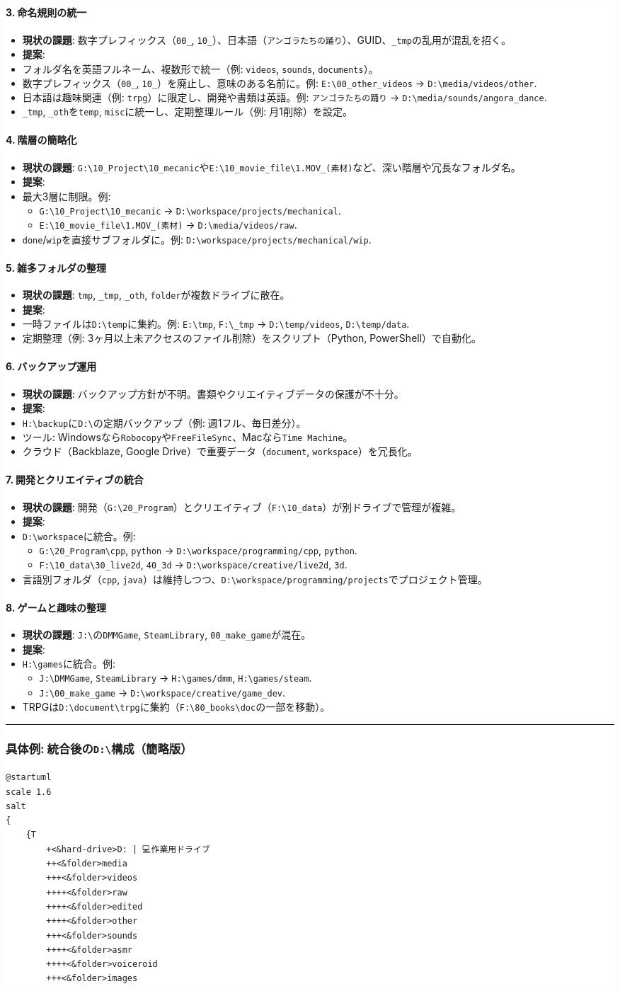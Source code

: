 #### 3. 命名規則の統一
- **現状の課題**: 数字プレフィックス（`00_`, `10_`）、日本語（`アンゴラたちの踊り`）、GUID、`_tmp`の乱用が混乱を招く。
- **提案**:
- フォルダ名を英語フルネーム、複数形で統一（例: `videos`, `sounds`, `documents`）。
- 数字プレフィックス（`00_`, `10_`）を廃止し、意味のある名前に。例: `E:\00_other_videos` → `D:\media/videos/other`.
- 日本語は趣味関連（例: `trpg`）に限定し、開発や書類は英語。例: `アンゴラたちの踊り` → `D:\media/sounds/angora_dance`.
- `_tmp`, `_oth`を`temp`, `misc`に統一し、定期整理ルール（例: 月1削除）を設定。

#### 4. 階層の簡略化
- **現状の課題**: `G:\10_Project\10_mecanic`や`E:\10_movie_file\1.MOV_(素材)`など、深い階層や冗長なフォルダ名。
- **提案**:
- 最大3層に制限。例:
    - `G:\10_Project\10_mecanic` → `D:\workspace/projects/mechanical`.
    - `E:\10_movie_file\1.MOV_(素材)` → `D:\media/videos/raw`.
- `done`/`wip`を直接サブフォルダに。例: `D:\workspace/projects/mechanical/wip`.

#### 5. 雑多フォルダの整理
- **現状の課題**: `tmp`, `_tmp`, `_oth`, `folder`が複数ドライブに散在。
- **提案**:
- 一時ファイルは`D:\temp`に集約。例: `E:\tmp`, `F:\_tmp` → `D:\temp/videos`, `D:\temp/data`.
- 定期整理（例: 3ヶ月以上未アクセスのファイル削除）をスクリプト（Python, PowerShell）で自動化。

#### 6. バックアップ運用
- **現状の課題**: バックアップ方針が不明。書類やクリエイティブデータの保護が不十分。
- **提案**:
- `H:\backup`に`D:\`の定期バックアップ（例: 週1フル、毎日差分）。
- ツール: Windowsなら`Robocopy`や`FreeFileSync`、Macなら`Time Machine`。
- クラウド（Backblaze, Google Drive）で重要データ（`document`, `workspace`）を冗長化。

#### 7. 開発とクリエイティブの統合
- **現状の課題**: 開発（`G:\20_Program`）とクリエイティブ（`F:\10_data`）が別ドライブで管理が複雑。
- **提案**:
- `D:\workspace`に統合。例:
    - `G:\20_Program\cpp`, `python` → `D:\workspace/programming/cpp`, `python`.
    - `F:\10_data\30_live2d`, `40_3d` → `D:\workspace/creative/live2d`, `3d`.
- 言語別フォルダ（`cpp`, `java`）は維持しつつ、`D:\workspace/programming/projects`でプロジェクト管理。

#### 8. ゲームと趣味の整理
- **現状の課題**: `J:\`の`DMMGame`, `SteamLibrary`, `00_make_game`が混在。
- **提案**:
- `H:\games`に統合。例:
    - `J:\DMMGame`, `SteamLibrary` → `H:\games/dmm`, `H:\games/steam`.
    - `J:\00_make_game` → `D:\workspace/creative/game_dev`.
- TRPGは`D:\document\trpg`に集約（`F:\80_books\doc`の一部を移動）。

---

### 具体例: 統合後の`D:\`構成（簡略版）
```plantuml
@startuml
scale 1.6
salt
{
    {T
        +<&hard-drive>D: | 💻作業用ドライブ
        ++<&folder>media
        +++<&folder>videos
        ++++<&folder>raw
        ++++<&folder>edited
        ++++<&folder>other
        +++<&folder>sounds
        ++++<&folder>asmr
        ++++<&folder>voiceroid
        +++<&folder>images
```